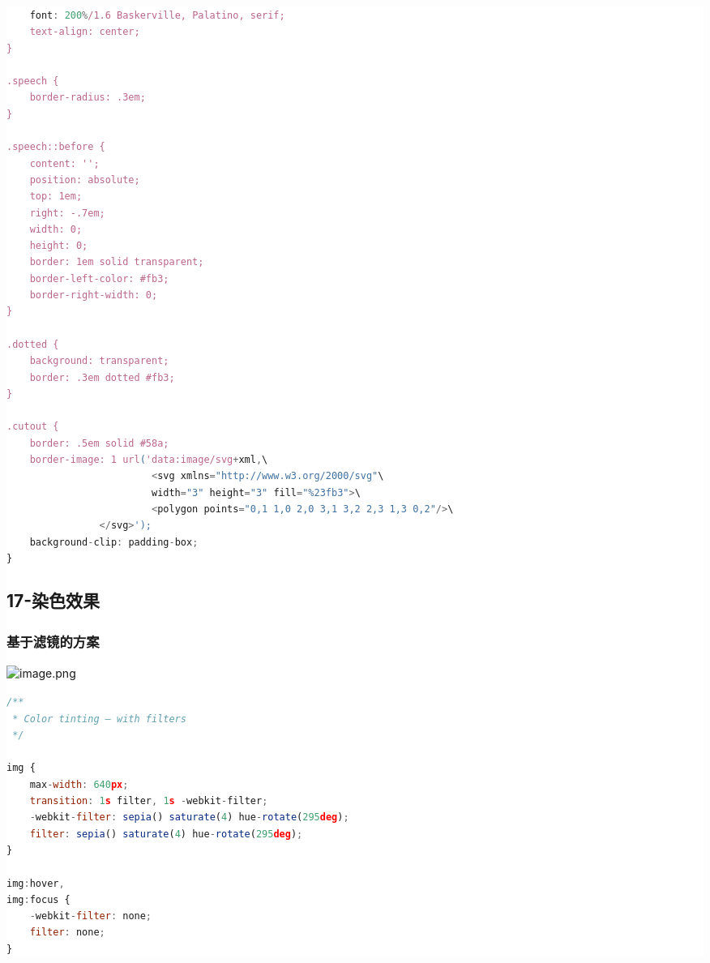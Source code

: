 ```javascript
	font: 200%/1.6 Baskerville, Palatino, serif;
	text-align: center;
}

.speech {
	border-radius: .3em;
}

.speech::before {
	content: '';
	position: absolute;
	top: 1em;
	right: -.7em;
	width: 0;
	height: 0;
	border: 1em solid transparent;
	border-left-color: #fb3;
	border-right-width: 0;
}

.dotted {
	background: transparent;
	border: .3em dotted #fb3;
}

.cutout {
	border: .5em solid #58a;
	border-image: 1 url('data:image/svg+xml,\
	                     <svg xmlns="http://www.w3.org/2000/svg"\
		                 width="3" height="3" fill="%23fb3">\
		     	         <polygon points="0,1 1,0 2,0 3,1 3,2 2,3 1,3 0,2"/>\
		     	</svg>');
	background-clip: padding-box;
}
```

## 17-染色效果
### 基于滤镜的方案
![image.png](https://cdn.nlark.com/yuque/0/2022/png/28919253/1662018822228-a3854e94-a295-4a5c-ab90-643b63214f72.png#averageHue=%23e4bbbc&clientId=uca3ed760-a322-4&from=paste&height=172&id=u0761e6ea&name=image.png&originHeight=344&originWidth=326&originalType=binary&ratio=1&rotation=0&showTitle=false&size=71469&status=done&style=none&taskId=u8b3e7a7d-e1f0-48a1-bf01-9f13ef664f8&title=&width=163)
```javascript
/**
 * Color tinting — with filters
 */

img {
	max-width: 640px;
	transition: 1s filter, 1s -webkit-filter;
	-webkit-filter: sepia() saturate(4) hue-rotate(295deg);
	filter: sepia() saturate(4) hue-rotate(295deg);
}

img:hover,
img:focus {
	-webkit-filter: none;
	filter: none;
}
```
